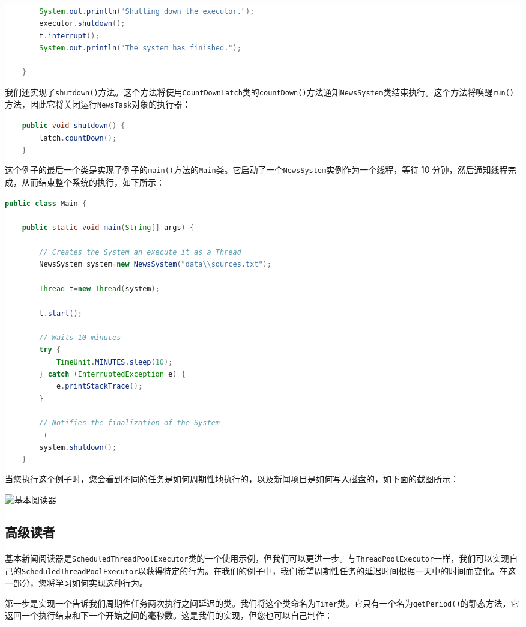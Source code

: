 ```java
        System.out.println("Shutting down the executor.");
        executor.shutdown();
        t.interrupt();
        System.out.println("The system has finished.");

    }
```

我们还实现了`shutdown()`方法。这个方法将使用`CountDownLatch`类的`countDown()`方法通知`NewsSystem`类结束执行。这个方法将唤醒`run()`方法，因此它将关闭运行`NewsTask`对象的执行器：

```java
    public void shutdown() {
        latch.countDown();
    }
```

这个例子的最后一个类是实现了例子的`main()`方法的`Main`类。它启动了一个`NewsSystem`实例作为一个线程，等待 10 分钟，然后通知线程完成，从而结束整个系统的执行，如下所示：

```java
public class Main {

    public static void main(String[] args) {

        // Creates the System an execute it as a Thread
        NewsSystem system=new NewsSystem("data\\sources.txt");

        Thread t=new Thread(system);

        t.start();

        // Waits 10 minutes
        try {
            TimeUnit.MINUTES.sleep(10);
        } catch (InterruptedException e) {
            e.printStackTrace();
        }

        // Notifies the finalization of the System
         (
        system.shutdown();
    }
```

当您执行这个例子时，您会看到不同的任务是如何周期性地执行的，以及新闻项目是如何写入磁盘的，如下面的截图所示：

![基本阅读器](https://github.com/OpenDocCN/freelearn-java-zh/raw/master/docs/ms-cncr-prog-java8/img/00010.jpeg)

## 高级读者

基本新闻阅读器是`ScheduledThreadPoolExecutor`类的一个使用示例，但我们可以更进一步。与`ThreadPoolExecutor`一样，我们可以实现自己的`ScheduledThreadPoolExecutor`以获得特定的行为。在我们的例子中，我们希望周期性任务的延迟时间根据一天中的时间而变化。在这一部分，您将学习如何实现这种行为。

第一步是实现一个告诉我们周期性任务两次执行之间延迟的类。我们将这个类命名为`Timer`类。它只有一个名为`getPeriod()`的静态方法，它返回一个执行结束和下一个开始之间的毫秒数。这是我们的实现，但您也可以自己制作：
